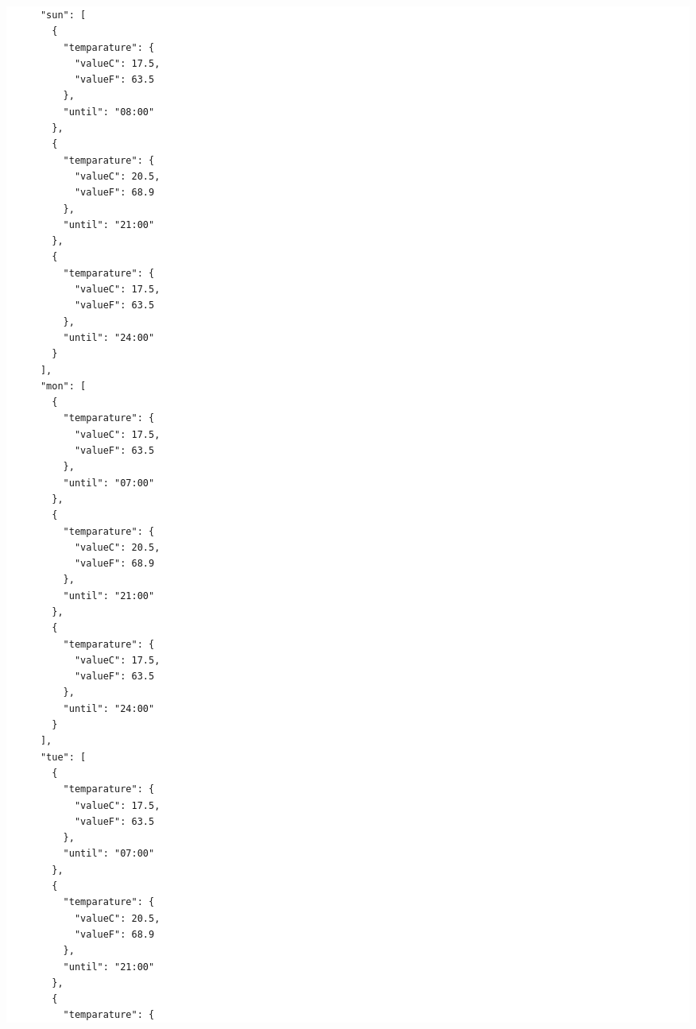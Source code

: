 ```
      "sun": [
        {
          "temparature": {
            "valueC": 17.5,
            "valueF": 63.5
          },
          "until": "08:00"
        },
        {
          "temparature": {
            "valueC": 20.5,
            "valueF": 68.9
          },
          "until": "21:00"
        },
        {
          "temparature": {
            "valueC": 17.5,
            "valueF": 63.5
          },
          "until": "24:00"
        }
      ],
      "mon": [
        {
          "temparature": {
            "valueC": 17.5,
            "valueF": 63.5
          },
          "until": "07:00"
        },
        {
          "temparature": {
            "valueC": 20.5,
            "valueF": 68.9
          },
          "until": "21:00"
        },
        {
          "temparature": {
            "valueC": 17.5,
            "valueF": 63.5
          },
          "until": "24:00"
        }
      ],
      "tue": [
        {
          "temparature": {
            "valueC": 17.5,
            "valueF": 63.5
          },
          "until": "07:00"
        },
        {
          "temparature": {
            "valueC": 20.5,
            "valueF": 68.9
          },
          "until": "21:00"
        },
        {
          "temparature": {
```